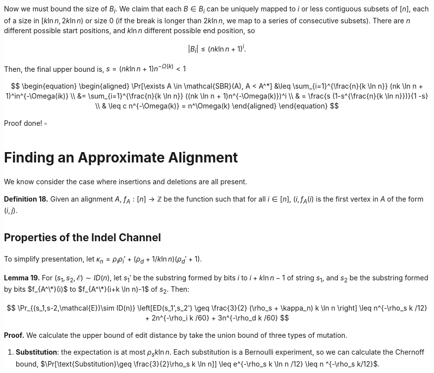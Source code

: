 Now we must bound the size of $B_i$. We claim that each $B \in B_i$ can be uniquely mapped to $i$ or less contiguous subsets of $[n]$, each of a size in $[k \ln n, 2k \ln n)$ or size $0$ (if the break is longer than $2k \ln n$, we map to a series of consecutive subsets). There are $n$ different possible start positions, and $k \ln n$ different possible end position, so

$$
\begin{equation}
|B_i| \leq (nk \ln n + 1)^i.
\end{equation}
$$

Then, the final upper bound is, $s = (nk \ln n + 1)n^{-\Omega(k)} < 1$

$$
\begin{equation}
\begin{aligned}
\Pr[\exists A \in \mathcal{SBR}(A), A < A^*] &\leq \sum_{i=1}^{\frac{n}{k \ln n}} (nk \ln n + 1)^in^{-\Omega(ik)} \\
&= \sum_{i=1}^{\frac{n}{k \ln n}} ((nk \ln n + 1)n^{-\Omega(k)})^i \\
& = \frac{s (1-s^{\frac{n}{k \ln n}})}{1 -s} \\
& \leq c n^{-\Omega(k)} = n^\Omega(k)
\end{aligned}
\end{equation}
$$

Proof done! $\square$

# Finding an Approximate Alignment

We know consider the case where insertions and deletions are all present. 

**Definition 18.** Given an alignment $A$, $f_A:[n] \rightarrow \mathbb{Z}$ be the function such that for all $i \in [n]$, $(i,f_A(i)$ is the first vertex in $A$ of the form $(i,j)$. 

## Properties of the Indel Channel

To simplify presentation, let $\kappa_n = \rho_i \rho_i' + (\rho_d + 1/k \ln n)(\rho_d' +1)$.

**Lemma 19.** For $(s_1,s_2,\mathcal{E}) \sim ID(n)$, let $s_1'$ be the substring formed by bits $i$ to $i+k\ln n -1$ of string $s_1$, and $s_2$ be the substring formed by bits $f_{A^\*}(i)$ to $f_{A^\*}(i+k \ln n)-1$ of $s_2$. Then:

$$
\Pr_{(s_1,s-2,\mathcal{E})\sim ID(n)} \left[ED(s_1',s_2') \geq \frac{3}{2} (\rho_s + \kappa_n) k \ln n \right] \leq n^{-\rho_s k /12} + 2n^{-\rho_i k /60} + 3n^{-\rho_d k /60}
$$

**Proof.** We calculate the upper bound of edit distance by take the union bound of three types of mutation. 

1. **Substitution**: the expectation is at most $\rho_s k \ln n$. Each substitution is a Bernoulli experiment,  so we can calculate the Chernoff bound, $\Pr[\text{Substitution}\geq \frac{3}{2}\rho_s k \ln n]] \leq e^{-\rho_s k \ln n /12} \leq n ^{-\rho_s k/12}$.
